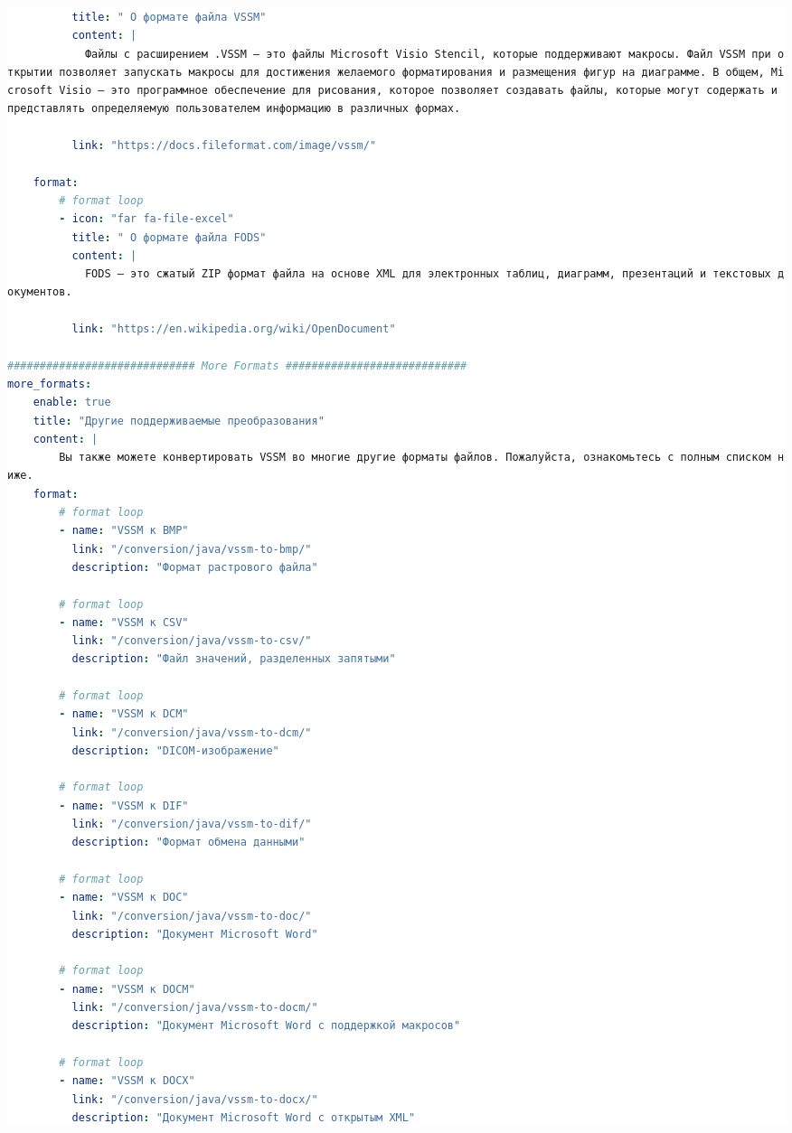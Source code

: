 ```yaml
          title: " О формате файла VSSM"
          content: |
            Файлы с расширением .VSSM — это файлы Microsoft Visio Stencil, которые поддерживают макросы. Файл VSSM при открытии позволяет запускать макросы для достижения желаемого форматирования и размещения фигур на диаграмме. В общем, Microsoft Visio — это программное обеспечение для рисования, которое позволяет создавать файлы, которые могут содержать и представлять определяемую пользователем информацию в различных формах.

          link: "https://docs.fileformat.com/image/vssm/"

    format:
        # format loop
        - icon: "far fa-file-excel"
          title: " О формате файла FODS"
          content: |
            FODS — это сжатый ZIP формат файла на основе XML для электронных таблиц, диаграмм, презентаций и текстовых документов.

          link: "https://en.wikipedia.org/wiki/OpenDocument"

############################# More Formats ############################
more_formats:
    enable: true
    title: "Другие поддерживаемые преобразования"
    content: |
        Вы также можете конвертировать VSSM во многие другие форматы файлов. Пожалуйста, ознакомьтесь с полным списком ниже.
    format: 
        # format loop
        - name: "VSSM к BMP"
          link: "/conversion/java/vssm-to-bmp/"
          description: "Формат растрового файла"

        # format loop
        - name: "VSSM к CSV"
          link: "/conversion/java/vssm-to-csv/"
          description: "Файл значений, разделенных запятыми"

        # format loop
        - name: "VSSM к DCM"
          link: "/conversion/java/vssm-to-dcm/"
          description: "DICOM-изображение"

        # format loop
        - name: "VSSM к DIF"
          link: "/conversion/java/vssm-to-dif/"
          description: "Формат обмена данными"

        # format loop
        - name: "VSSM к DOC"
          link: "/conversion/java/vssm-to-doc/"
          description: "Документ Microsoft Word"

        # format loop
        - name: "VSSM к DOCM"
          link: "/conversion/java/vssm-to-docm/"
          description: "Документ Microsoft Word с поддержкой макросов"

        # format loop
        - name: "VSSM к DOCX"
          link: "/conversion/java/vssm-to-docx/"
          description: "Документ Microsoft Word с открытым XML"

```